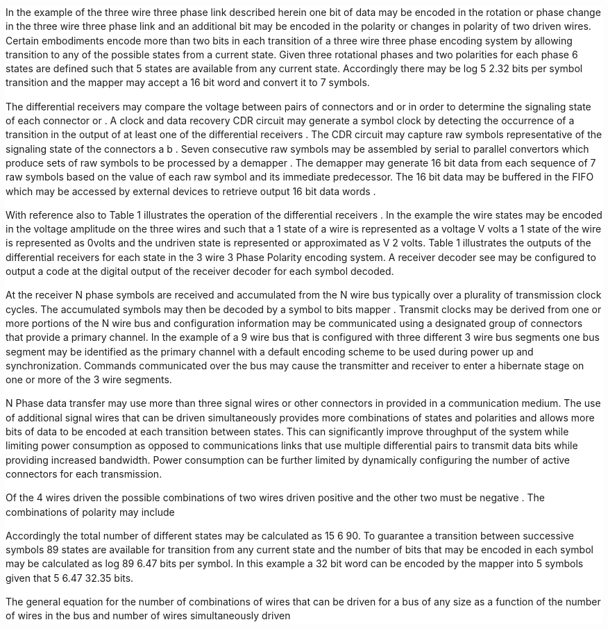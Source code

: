 In the example of the three wire three phase link described herein one bit of data may be encoded in the rotation or phase change in the three wire three phase link and an additional bit may be encoded in the polarity or changes in polarity of two driven wires. Certain embodiments encode more than two bits in each transition of a three wire three phase encoding system by allowing transition to any of the possible states from a current state. Given three rotational phases and two polarities for each phase 6 states are defined such that 5 states are available from any current state. Accordingly there may be log 5 2.32 bits per symbol transition and the mapper may accept a 16 bit word and convert it to 7 symbols.

The differential receivers may compare the voltage between pairs of connectors and or in order to determine the signaling state of each connector or . A clock and data recovery CDR circuit may generate a symbol clock by detecting the occurrence of a transition in the output of at least one of the differential receivers . The CDR circuit may capture raw symbols representative of the signaling state of the connectors a b . Seven consecutive raw symbols may be assembled by serial to parallel convertors which produce sets of raw symbols to be processed by a demapper . The demapper may generate 16 bit data from each sequence of 7 raw symbols based on the value of each raw symbol and its immediate predecessor. The 16 bit data may be buffered in the FIFO which may be accessed by external devices to retrieve output 16 bit data words .

With reference also to Table 1 illustrates the operation of the differential receivers . In the example the wire states may be encoded in the voltage amplitude on the three wires and such that a 1 state of a wire is represented as a voltage V volts a 1 state of the wire is represented as 0volts and the undriven state is represented or approximated as V 2 volts. Table 1 illustrates the outputs of the differential receivers for each state in the 3 wire 3 Phase Polarity encoding system. A receiver decoder see may be configured to output a code at the digital output of the receiver decoder for each symbol decoded.

At the receiver N phase symbols are received and accumulated from the N wire bus typically over a plurality of transmission clock cycles. The accumulated symbols may then be decoded by a symbol to bits mapper . Transmit clocks may be derived from one or more portions of the N wire bus and configuration information may be communicated using a designated group of connectors that provide a primary channel. In the example of a 9 wire bus that is configured with three different 3 wire bus segments one bus segment may be identified as the primary channel with a default encoding scheme to be used during power up and synchronization. Commands communicated over the bus may cause the transmitter and receiver to enter a hibernate stage on one or more of the 3 wire segments.

N Phase data transfer may use more than three signal wires or other connectors in provided in a communication medium. The use of additional signal wires that can be driven simultaneously provides more combinations of states and polarities and allows more bits of data to be encoded at each transition between states. This can significantly improve throughput of the system while limiting power consumption as opposed to communications links that use multiple differential pairs to transmit data bits while providing increased bandwidth. Power consumption can be further limited by dynamically configuring the number of active connectors for each transmission.

Of the 4 wires driven the possible combinations of two wires driven positive and the other two must be negative . The combinations of polarity may include 

Accordingly the total number of different states may be calculated as 15 6 90. To guarantee a transition between successive symbols 89 states are available for transition from any current state and the number of bits that may be encoded in each symbol may be calculated as log 89 6.47 bits per symbol. In this example a 32 bit word can be encoded by the mapper into 5 symbols given that 5 6.47 32.35 bits.

The general equation for the number of combinations of wires that can be driven for a bus of any size as a function of the number of wires in the bus and number of wires simultaneously driven 
